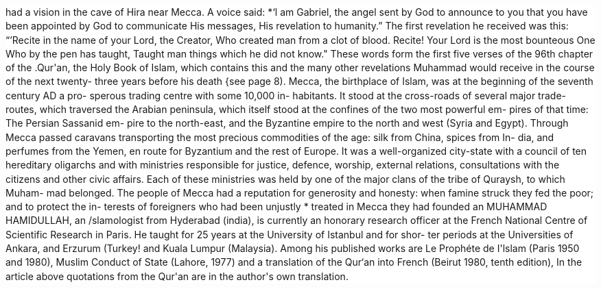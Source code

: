 had a vision in the cave of Hira near Mecca. 
A voice said: *‘l am Gabriel, the angel sent 
by God to announce to you that you have 
been appointed by God to communicate His 
messages, His revelation to humanity.” 
The first revelation he received was this: 
“’Recite in the name of your Lord, the 
Creator, 
Who created man from a clot of blood. 
Recite! Your Lord is the most bounteous 
One 
Who by the pen has taught, 
Taught man things which he did not 
know." 
These words form the first five verses of 
the 96th chapter of the .Qur'an, the Holy 
Book of Islam, which contains this and the 
many other revelations Muhammad would 
receive in the course of the next twenty- 
three years before his death {see page 8). 
Mecca, the birthplace of Islam, was at the 
beginning of the seventh century AD a pro- 
sperous trading centre with some 10,000 in- 
habitants. It stood at the cross-roads of 
several major trade-routes, which traversed 
the Arabian peninsula, which itself stood at 
the confines of the two most powerful em- 
pires of that time: The Persian Sassanid em- 
pire to the north-east, and the Byzantine 
empire to the north and west (Syria and 
Egypt). 
Through Mecca passed caravans 
transporting the most precious commodities 
of the age: silk from China, spices from In- 
dia, and perfumes from the Yemen, en route 
for Byzantium and the rest of Europe. It was 
a well-organized city-state with a council of 
ten hereditary oligarchs and with ministries 
responsible for justice, defence, worship, 
external relations, consultations with the 
citizens and other civic affairs. Each of these 
ministries was held by one of the major clans 
of the tribe of Quraysh, to which Muham- 
mad belonged. 
The people of Mecca had a reputation for 
generosity and honesty: when famine struck 
they fed the poor; and to protect the in- 
terests of foreigners who had been unjustly * 
treated in Mecca they had founded an 
MUHAMMAD HAMIDULLAH, an /slamologist 
from Hyderabad (india), is currently an honorary 
research officer at the French National Centre of 
Scientific Research in Paris. He taught for 
25 years at the University of Istanbul and for shor- 
ter periods at the Universities of Ankara, and 
Erzurum (Turkey! and Kuala Lumpur (Malaysia). 
Among his published works are Le Prophéte de 
I'lslam (Paris 1950 and 1980), Muslim Conduct of 
State (Lahore, 1977) and a translation of the 
Qur‘an into French (Beirut 1980, tenth edition), 
In the article above quotations from the Qur'an 
are in the author's own translation.
